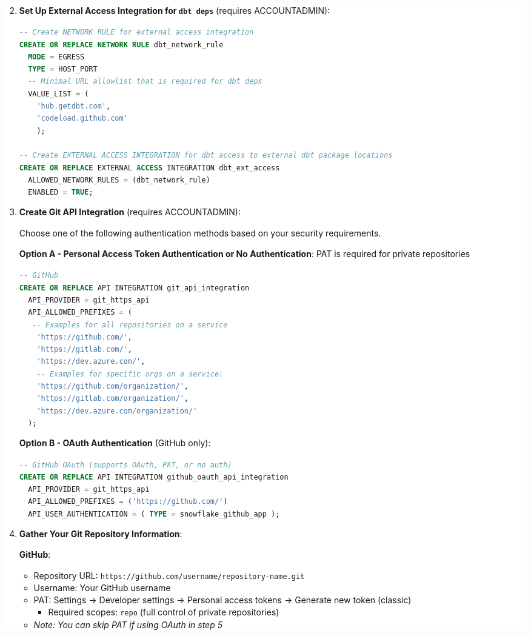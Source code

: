 2. **Set Up External Access Integration for `dbt deps`** (requires ACCOUNTADMIN):
   ```sql
   -- Create NETWORK RULE for external access integration
   CREATE OR REPLACE NETWORK RULE dbt_network_rule
     MODE = EGRESS
     TYPE = HOST_PORT
     -- Minimal URL allowlist that is required for dbt deps
     VALUE_LIST = (
       'hub.getdbt.com',
       'codeload.github.com'
       );

   -- Create EXTERNAL ACCESS INTEGRATION for dbt access to external dbt package locations
   CREATE OR REPLACE EXTERNAL ACCESS INTEGRATION dbt_ext_access
     ALLOWED_NETWORK_RULES = (dbt_network_rule)
     ENABLED = TRUE;
   ```

3. **Create Git API Integration** (requires ACCOUNTADMIN):

   Choose one of the following authentication methods based on your security requirements.

   **Option A - Personal Access Token Authentication or No Authentication**:
   PAT is required for private repositories
   ```sql
   -- GitHub
   CREATE OR REPLACE API INTEGRATION git_api_integration
     API_PROVIDER = git_https_api
     API_ALLOWED_PREFIXES = (
      -- Examples for all repositories on a service
       'https://github.com/',
       'https://gitlab.com/',
       'https://dev.azure.com/',
       -- Examples for specific orgs on a service:
       'https://github.com/organization/',
       'https://gitlab.com/organization/',
       'https://dev.azure.com/organization/'
     );
   ```

   **Option B - OAuth Authentication** (GitHub only):
   ```sql
   -- GitHub OAuth (supports OAuth, PAT, or no auth)
   CREATE OR REPLACE API INTEGRATION github_oauth_api_integration
     API_PROVIDER = git_https_api
     API_ALLOWED_PREFIXES = ('https://github.com/')
     API_USER_AUTHENTICATION = ( TYPE = snowflake_github_app );
   ```

4. **Gather Your Git Repository Information**:
   
   **GitHub**:
   - Repository URL: `https://github.com/username/repository-name.git`
   - Username: Your GitHub username
   - PAT: Settings → Developer settings → Personal access tokens → Generate new token (classic)
     - Required scopes: `repo` (full control of private repositories)
   - *Note: You can skip PAT if using OAuth in step 5*
   